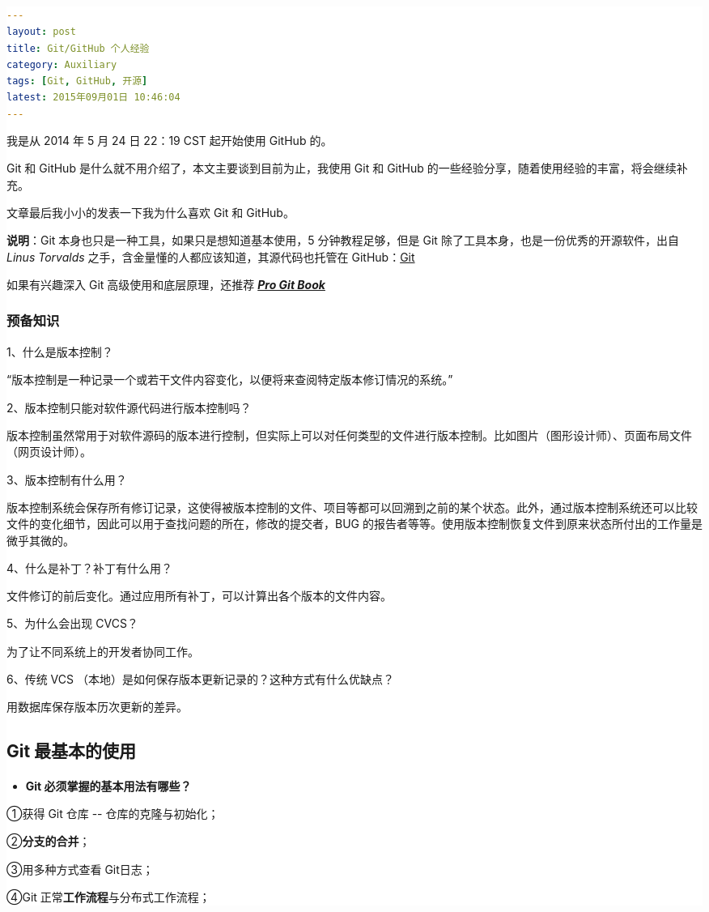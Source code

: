 ```yaml
---
layout: post
title: Git/GitHub 个人经验
category: Auxiliary
tags: [Git, GitHub, 开源]
latest: 2015年09月01日 10:46:04
---
```


我是从 2014 年 5 月 24 日 22：19 CST 起开始使用 GitHub 的。

Git 和 GitHub 是什么就不用介绍了，本文主要谈到目前为止，我使用 Git 和 GitHub 的一些经验分享，随着使用经验的丰富，将会继续补充。

文章最后我小小的发表一下我为什么喜欢 Git 和 GitHub。

**说明**：Git 本身也只是一种工具，如果只是想知道基本使用，5 分钟教程足够，但是 Git 除了工具本身，也是一份优秀的开源软件，出自 _Linus Torvalds_ 之手，含金量懂的人都应该知道，其源代码也托管在 GitHub：[Git ](https://github.com/git/git)

如果有兴趣深入 Git 高级使用和底层原理，还推荐 ***[Pro Git Book](http://git-scm.com/book/en/v2)***

### **预备知识**

1、什么是版本控制？

“版本控制是一种记录一个或若干文件内容变化，以便将来查阅特定版本修订情况的系统。”

2、版本控制只能对软件源代码进行版本控制吗？

版本控制虽然常用于对软件源码的版本进行控制，但实际上可以对任何类型的文件进行版本控制。比如图片（图形设计师）、页面布局文件（网页设计师）。

3、版本控制有什么用？

版本控制系统会保存所有修订记录，这使得被版本控制的文件、项目等都可以回溯到之前的某个状态。此外，通过版本控制系统还可以比较文件的变化细节，因此可以用于查找问题的所在，修改的提交者，BUG 的报告者等等。使用版本控制恢复文件到原来状态所付出的工作量是微乎其微的。

4、什么是补丁？补丁有什么用？

文件修订的前后变化。通过应用所有补丁，可以计算出各个版本的文件内容。

5、为什么会出现 CVCS？

为了让不同系统上的开发者协同工作。

6、传统 VCS （本地）是如何保存版本更新记录的？这种方式有什么优缺点？

用数据库保存版本历次更新的差异。

Git 最基本的使用
-

+ **Git 必须掌握的基本用法有哪些？**

①获得 Git 仓库 -- 仓库的克隆与初始化；

②**分支的合并**；

③用多种方式查看 Git日志；

④Git 正常**工作流程**与分布式工作流程；
